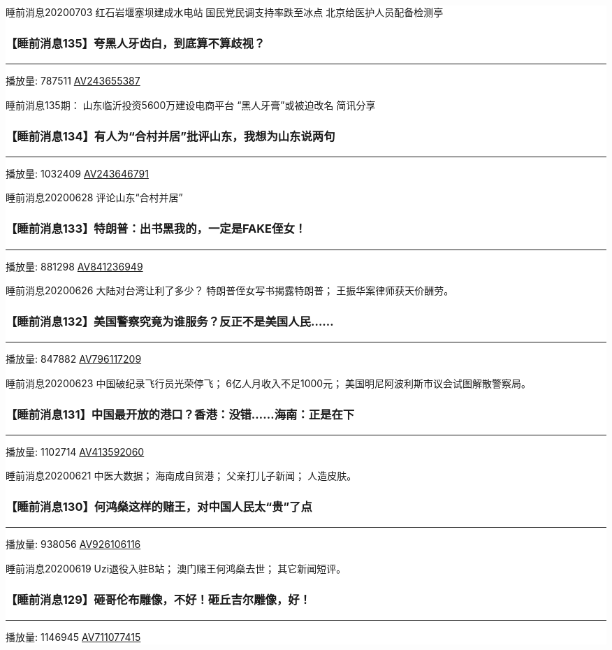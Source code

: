 睡前消息20200703
红石岩堰塞坝建成水电站
国民党民调支持率跌至冰点
北京给医护人员配备检测亭
### 【睡前消息135】夸黑人牙齿白，到底算不算歧视？
------
播放量: 787511     [AV243655387](https://www.bilibili.com/video/av243655387)

睡前消息135期：
山东临沂投资5600万建设电商平台
“黑人牙膏”或被迫改名
简讯分享
### 【睡前消息134】有人为“合村并居”批评山东，我想为山东说两句
------
播放量: 1032409     [AV243646791](https://www.bilibili.com/video/av243646791)

睡前消息20200628
评论山东“合村并居”
### 【睡前消息133】特朗普：出书黑我的，一定是FAKE侄女！
------
播放量: 881298     [AV841236949](https://www.bilibili.com/video/av841236949)

睡前消息20200626
大陆对台湾让利了多少？
特朗普侄女写书揭露特朗普；
王振华案律师获天价酬劳。
### 【睡前消息132】美国警察究竟为谁服务？反正不是美国人民……
------
播放量: 847882     [AV796117209](https://www.bilibili.com/video/av796117209)

睡前消息20200623
中国破纪录飞行员光荣停飞；
6亿人月收入不足1000元；
美国明尼阿波利斯市议会试图解散警察局。
### 【睡前消息131】中国最开放的港口？香港：没错……海南：正是在下
------
播放量: 1102714     [AV413592060](https://www.bilibili.com/video/av413592060)

睡前消息20200621
中医大数据；
海南成自贸港；
父亲打儿子新闻；
人造皮肤。
### 【睡前消息130】何鸿燊这样的赌王，对中国人民太“贵”了点
------
播放量: 938056     [AV926106116](https://www.bilibili.com/video/av926106116)

睡前消息20200619
Uzi退役入驻B站；
澳门赌王何鸿燊去世；
其它新闻短评。
### 【睡前消息129】砸哥伦布雕像，不好！砸丘吉尔雕像，好！
------
播放量: 1146945     [AV711077415](https://www.bilibili.com/video/av711077415)
